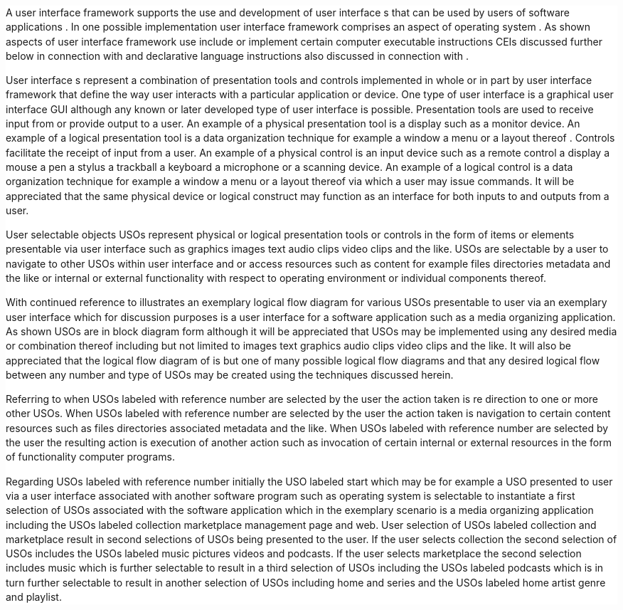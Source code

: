 A user interface framework supports the use and development of user interface s that can be used by users of software applications . In one possible implementation user interface framework comprises an aspect of operating system . As shown aspects of user interface framework use include or implement certain computer executable instructions CEIs discussed further below in connection with and declarative language instructions also discussed in connection with .

User interface s represent a combination of presentation tools and controls implemented in whole or in part by user interface framework that define the way user interacts with a particular application or device. One type of user interface is a graphical user interface GUI although any known or later developed type of user interface is possible. Presentation tools are used to receive input from or provide output to a user. An example of a physical presentation tool is a display such as a monitor device. An example of a logical presentation tool is a data organization technique for example a window a menu or a layout thereof . Controls facilitate the receipt of input from a user. An example of a physical control is an input device such as a remote control a display a mouse a pen a stylus a trackball a keyboard a microphone or a scanning device. An example of a logical control is a data organization technique for example a window a menu or a layout thereof via which a user may issue commands. It will be appreciated that the same physical device or logical construct may function as an interface for both inputs to and outputs from a user.

User selectable objects USOs represent physical or logical presentation tools or controls in the form of items or elements presentable via user interface such as graphics images text audio clips video clips and the like. USOs are selectable by a user to navigate to other USOs within user interface and or access resources such as content for example files directories metadata and the like or internal or external functionality with respect to operating environment or individual components thereof.

With continued reference to illustrates an exemplary logical flow diagram for various USOs presentable to user via an exemplary user interface which for discussion purposes is a user interface for a software application such as a media organizing application. As shown USOs are in block diagram form although it will be appreciated that USOs may be implemented using any desired media or combination thereof including but not limited to images text graphics audio clips video clips and the like. It will also be appreciated that the logical flow diagram of is but one of many possible logical flow diagrams and that any desired logical flow between any number and type of USOs may be created using the techniques discussed herein.

Referring to when USOs labeled with reference number are selected by the user the action taken is re direction to one or more other USOs. When USOs labeled with reference number are selected by the user the action taken is navigation to certain content resources such as files directories associated metadata and the like. When USOs labeled with reference number are selected by the user the resulting action is execution of another action such as invocation of certain internal or external resources in the form of functionality computer programs.

Regarding USOs labeled with reference number initially the USO labeled start which may be for example a USO presented to user via a user interface associated with another software program such as operating system is selectable to instantiate a first selection of USOs associated with the software application which in the exemplary scenario is a media organizing application including the USOs labeled collection marketplace management page and web. User selection of USOs labeled collection and marketplace result in second selections of USOs being presented to the user. If the user selects collection the second selection of USOs includes the USOs labeled music pictures videos and podcasts. If the user selects marketplace the second selection includes music which is further selectable to result in a third selection of USOs including the USOs labeled podcasts which is in turn further selectable to result in another selection of USOs including home and series and the USOs labeled home artist genre and playlist. 
